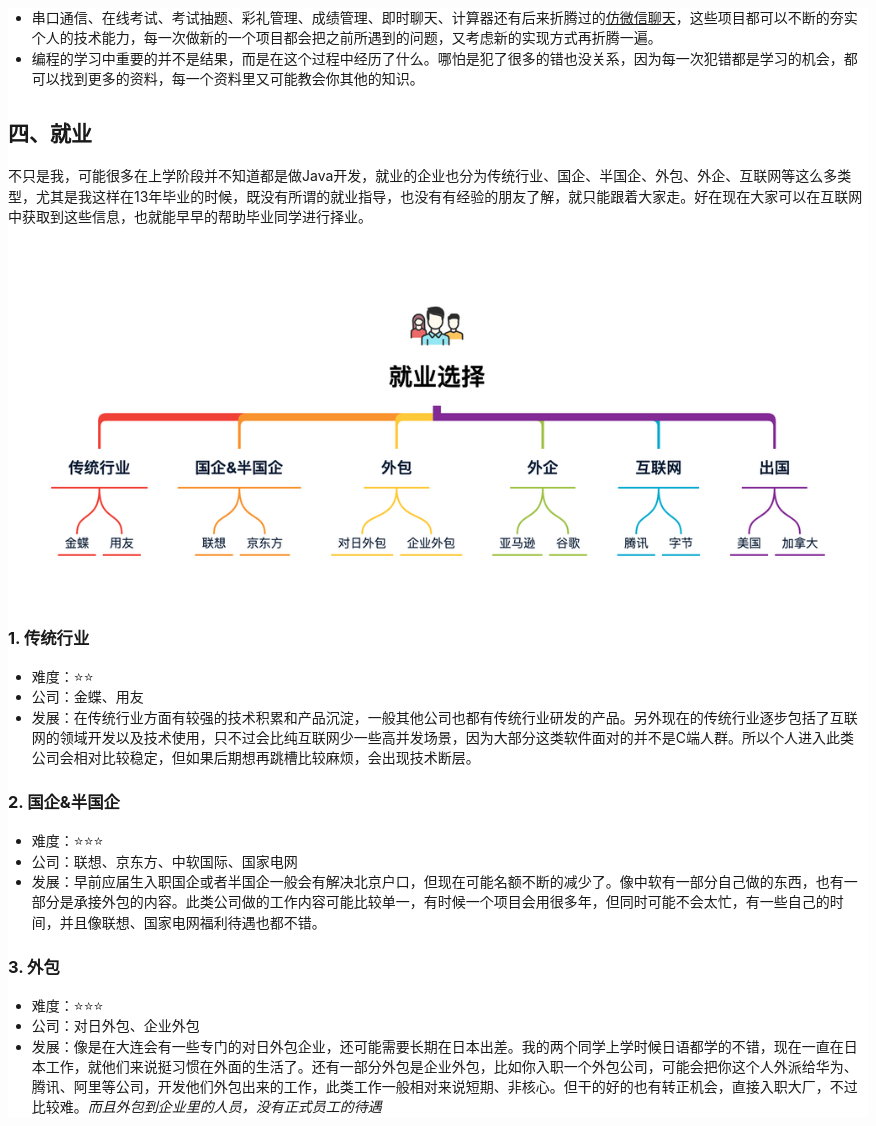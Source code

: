 - 串口通信、在线考试、考试抽题、彩礼管理、成绩管理、即时聊天、计算器还有后来折腾过的[仿微信聊天](https://bugstack.cn/itstack-demo-netty-3/2020/03/04/Netty+JavaFx%E5%AE%9E%E6%88%98-%E4%BB%BF%E6%A1%8C%E9%9D%A2%E7%89%88%E5%BE%AE%E4%BF%A1%E8%81%8A%E5%A4%A9.html)，这些项目都可以不断的夯实个人的技术能力，每一次做新的一个项目都会把之前所遇到的问题，又考虑新的实现方式再折腾一遍。
- 编程的学习中重要的并不是结果，而是在这个过程中经历了什么。哪怕是犯了很多的错也没关系，因为每一次犯错都是学习的机会，都可以找到更多的资料，每一个资料里又可能教会你其他的知识。

## 四、就业

不只是我，可能很多在上学阶段并不知道都是做Java开发，就业的企业也分为传统行业、国企、半国企、外包、外企、互联网等这么多类型，尤其是我这样在13年毕业的时候，既没有所谓的就业指导，也没有有经验的朋友了解，就只能跟着大家走。好在现在大家可以在互联网中获取到这些信息，也就能早早的帮助毕业同学进行择业。

![](res\2021-05-09-大学毕业要写多少行代码，才能不用花钱培训就找到一份开发工作？.md\a9f0268a-0ca8-4af7-9390-1a3b24dffc3a.jpg)

### 1. 传统行业

- 难度：⭐⭐
- 公司：金蝶、用友
- 发展：在传统行业方面有较强的技术积累和产品沉淀，一般其他公司也都有传统行业研发的产品。另外现在的传统行业逐步包括了互联网的领域开发以及技术使用，只不过会比纯互联网少一些高并发场景，因为大部分这类软件面对的并不是C端人群。所以个人进入此类公司会相对比较稳定，但如果后期想再跳槽比较麻烦，会出现技术断层。

### 2. 国企&半国企

- 难度：⭐⭐⭐
- 公司：联想、京东方、中软国际、国家电网
- 发展：早前应届生入职国企或者半国企一般会有解决北京户口，但现在可能名额不断的减少了。像中软有一部分自己做的东西，也有一部分是承接外包的内容。此类公司做的工作内容可能比较单一，有时候一个项目会用很多年，但同时可能不会太忙，有一些自己的时间，并且像联想、国家电网福利待遇也都不错。

### 3. 外包

- 难度：⭐⭐⭐
- 公司：对日外包、企业外包
- 发展：像是在大连会有一些专门的对日外包企业，还可能需要长期在日本出差。我的两个同学上学时候日语都学的不错，现在一直在日本工作，就他们来说挺习惯在外面的生活了。还有一部分外包是企业外包，比如你入职一个外包公司，可能会把你这个人外派给华为、腾讯、阿里等公司，开发他们外包出来的工作，此类工作一般相对来说短期、非核心。但干的好的也有转正机会，直接入职大厂，不过比较难。*而且外包到企业里的人员，没有正式员工的待遇*
